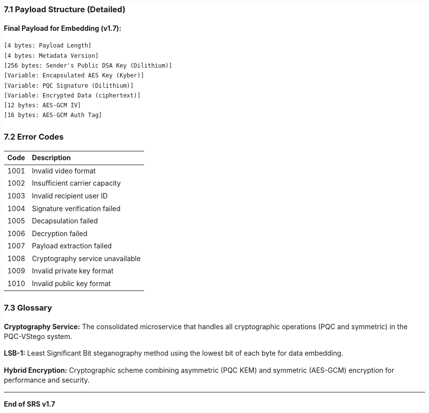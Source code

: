 ### 7.1 Payload Structure (Detailed)

**Final Payload for Embedding (v1.7):**
```
[4 bytes: Payload Length]
[4 bytes: Metadata Version]
[256 bytes: Sender's Public DSA Key (Dilithium)]
[Variable: Encapsulated AES Key (Kyber)]
[Variable: PQC Signature (Dilithium)]
[Variable: Encrypted Data (ciphertext)]
[12 bytes: AES-GCM IV]
[16 bytes: AES-GCM Auth Tag]
```

### 7.2 Error Codes

| Code | Description                          |
|:-----|:-------------------------------------|
| 1001 | Invalid video format                 |
| 1002 | Insufficient carrier capacity        |
| 1003 | Invalid recipient user ID            |
| 1004 | Signature verification failed        |
| 1005 | Decapsulation failed                 |
| 1006 | Decryption failed                    |
| 1007 | Payload extraction failed            |
| 1008 | Cryptography service unavailable     |
| 1009 | Invalid private key format           |
| 1010 | Invalid public key format            |

### 7.3 Glossary

**Cryptography Service:** The consolidated microservice that handles all cryptographic operations (PQC and symmetric) in the PQC-VStego system.

**LSB-1:** Least Significant Bit steganography method using the lowest bit of each byte for data embedding.

**Hybrid Encryption:** Cryptographic scheme combining asymmetric (PQC KEM) and symmetric (AES-GCM) encryption for performance and security.

---

**End of SRS v1.7**